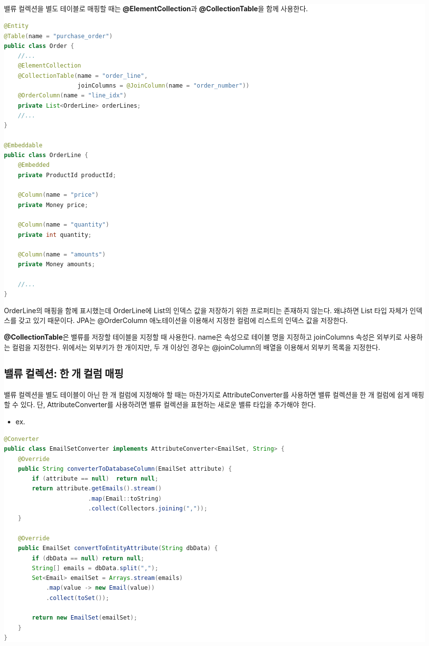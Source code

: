 밸류 컬렉션을 별도 테이블로 매핑할 때는 **@ElementCollection**과 **@CollectionTable**을 함께 사용한다.  
```java
@Entity
@Table(name = "purchase_order")
public class Order {
    //...
    @ElementCollection
    @CollectionTable(name = "order_line",
                     joinColumns = @JoinColumn(name = "order_number"))
    @OrderColumn(name = "line_idx")
    private List<OrderLine> orderLines;
    //...
}

@Embeddable
public class OrderLine {
    @Embedded
    private ProductId productId;

    @Column(name = "price")
    private Money price;

    @Column(name = "quantity")
    private int quantity;

    @Column(name = "amounts")
    private Money amounts;

    //...
}
```

OrderLine의 매핑을 함께 표시했는데 OrderLine에 List의 인덱스 값을 저장하기 위한 프로퍼티는 존재하지 않는다. 왜냐하면 List 타입 자체가 인덱스를 갖고 있기 때문이다. JPA는 @OrderColumn 애노테이션을 이용해서 지정한 컬럼에 리스트의 인덱스 값을 저장한다.

**@CollectionTable**은 밸류를 저장할 테이블을 지정할 때 사용한다. name은 속성으로 테이블 명을 지정하고 joinColumns 속성은 외부키로 사용하는 컬럼을 지정한다. 위에서는 외부키가 한 개이지만, 두 개 이상인 경우는 @joinColumn의 배열을 이용해서 외부키 목록을 지정한다.
## 밸류 컬렉션: 한 개 컬럼 매핑
밸류 컬렉션을 별도 테이블이 아닌 한 개 컬럼에 지정해야 할 때는 마찬가지로 AttributeConverter를 사용하면 밸류 컬렉션을 한 개 컬럼에 쉽게 매핑할 수 있다. 단, AttributeConverter를 사용하려면 밸류 컬렉션을 표현하는 새로운 밸류 타입을 추가해야 한다.

* ex.

```java
@Converter
public class EmailSetConverter implements AttributeConverter<EmailSet, String> {
    @Override
    public String converterToDatabaseColumn(EmailSet attribute) {
        if (attribute == null)  return null;
        return attribute.getEmails().stream()
                        .map(Email::toString)
                        .collect(Collectors.joining(","));
    }

    @Override
    public EmailSet convertToEntityAttribute(String dbData) {
        if (dbData == null) return null;
        String[] emails = dbData.split(",");
        Set<Email> emailSet = Arrays.stream(emails)
            .map(value -> new Email(value))
            .collect(toSet());

        return new EmailSet(emailSet);
    }
}
```